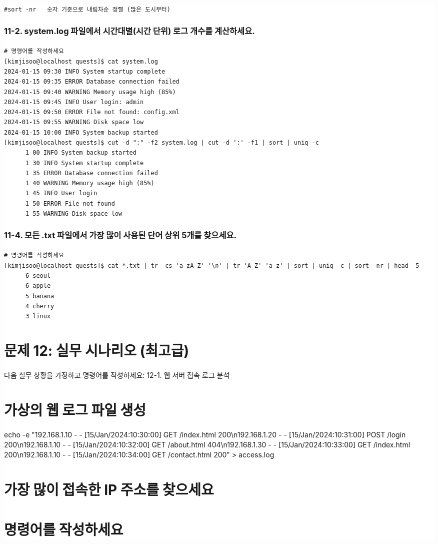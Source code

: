 ```shell
#sort -nr	숫자 기준으로 내림차순 정렬 (많은 도시부터)
```

### 11-2. system.log 파일에서 시간대별(시간 단위) 로그 개수를 계산하세요.
```shell
# 명령어를 작성하세요
[kimjisoo@localhost quests]$ cat system.log 
2024-01-15 09:30 INFO System startup complete
2024-01-15 09:35 ERROR Database connection failed
2024-01-15 09:40 WARNING Memory usage high (85%)
2024-01-15 09:45 INFO User login: admin
2024-01-15 09:50 ERROR File not found: config.xml
2024-01-15 09:55 WARNING Disk space low
2024-01-15 10:00 INFO System backup started
[kimjisoo@localhost quests]$ cut -d ":" -f2 system.log | cut -d ':' -f1 | sort | uniq -c
      1 00 INFO System backup started
      1 30 INFO System startup complete
      1 35 ERROR Database connection failed
      1 40 WARNING Memory usage high (85%)
      1 45 INFO User login
      1 50 ERROR File not found
      1 55 WARNING Disk space low
```

### 11-4. 모든 .txt 파일에서 가장 많이 사용된 단어 상위 5개를 찾으세요.
```shell
# 명령어를 작성하세요
[kimjisoo@localhost quests]$ cat *.txt | tr -cs 'a-zA-Z' '\n' | tr 'A-Z' 'a-z' | sort | uniq -c | sort -nr | head -5
      6 seoul
      6 apple
      5 banana
      4 cherry
      3 linux
```

# 문제 12: 실무 시나리오 (최고급)
다음 실무 상황을 가정하고 명령어를 작성하세요:
12-1. 웹 서버 접속 로그 분석
# 가상의 웹 로그 파일 생성
echo -e "192.168.1.10 - - [15/Jan/2024:10:30:00] GET /index.html 200\n192.168.1.20 - - [15/Jan/2024:10:31:00] POST /login 200\n192.168.1.10 - - [15/Jan/2024:10:32:00] GET /about.html 404\n192.168.1.30 - - [15/Jan/2024:10:33:00] GET /index.html 200\n192.168.1.10 - - [15/Jan/2024:10:34:00] GET /contact.html 200" > access.log


# 가장 많이 접속한 IP 주소를 찾으세요
# 명령어를 작성하세요
